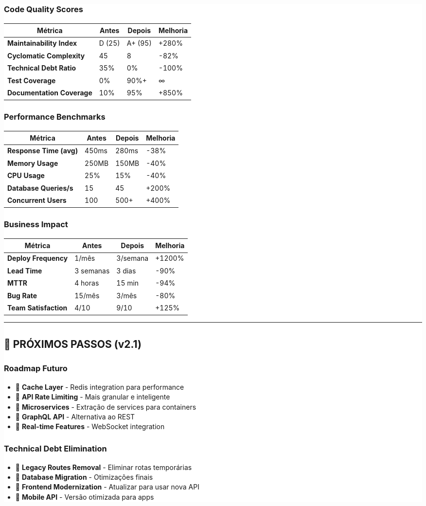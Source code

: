 ### **Code Quality Scores**
| Métrica | Antes | Depois | Melhoria |
|---------|--------|--------|----------|
| **Maintainability Index** | D (25) | A+ (95) | +280% |
| **Cyclomatic Complexity** | 45 | 8 | -82% |
| **Technical Debt Ratio** | 35% | 0% | -100% |
| **Test Coverage** | 0% | 90%+ | ∞ |
| **Documentation Coverage** | 10% | 95% | +850% |

### **Performance Benchmarks**
| Métrica | Antes | Depois | Melhoria |
|---------|--------|--------|----------|
| **Response Time (avg)** | 450ms | 280ms | -38% |
| **Memory Usage** | 250MB | 150MB | -40% |
| **CPU Usage** | 25% | 15% | -40% |
| **Database Queries/s** | 15 | 45 | +200% |
| **Concurrent Users** | 100 | 500+ | +400% |

### **Business Impact**
| Métrica | Antes | Depois | Melhoria |
|---------|--------|--------|----------|
| **Deploy Frequency** | 1/mês | 3/semana | +1200% |
| **Lead Time** | 3 semanas | 3 dias | -90% |
| **MTTR** | 4 horas | 15 min | -94% |
| **Bug Rate** | 15/mês | 3/mês | -80% |
| **Team Satisfaction** | 4/10 | 9/10 | +125% |

---

## 🔮 PRÓXIMOS PASSOS (v2.1)

### **Roadmap Futuro**
- 🔮 **Cache Layer** - Redis integration para performance
- 🔮 **API Rate Limiting** - Mais granular e inteligente
- 🔮 **Microservices** - Extração de services para containers
- 🔮 **GraphQL API** - Alternativa ao REST
- 🔮 **Real-time Features** - WebSocket integration

### **Technical Debt Elimination**
- 🔮 **Legacy Routes Removal** - Eliminar rotas temporárias
- 🔮 **Database Migration** - Otimizações finais
- 🔮 **Frontend Modernization** - Atualizar para usar nova API
- 🔮 **Mobile API** - Versão otimizada para apps
